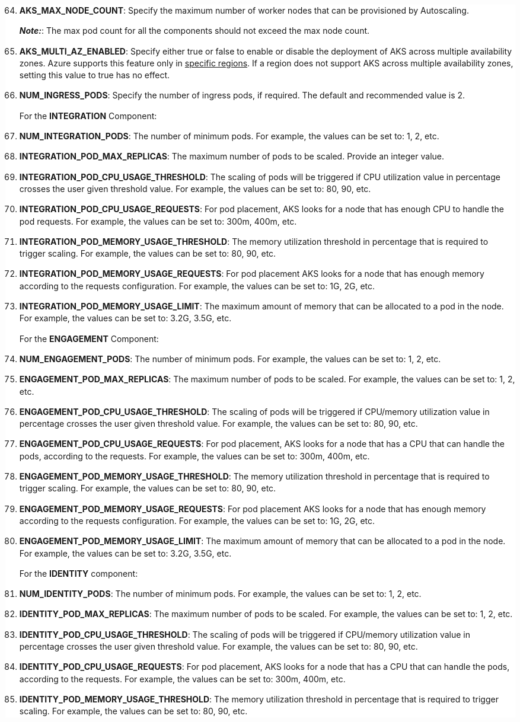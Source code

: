 64.  **AKS\_MAX\_NODE\_COUNT**: Specify the maximum number of worker nodes that can be provisioned by Autoscaling.

     **_Note:_**: The max pod count for all the components should not exceed the max node count.

66.  **AKS\_MULTI\_AZ\_ENABLED**: Specify either true or false to enable or disable the deployment of AKS across multiple availability zones. Azure supports this feature only in [specific regions](https://docs.microsoft.com/en-us/azure/aks/availability-zones). If a region does not support AKS across multiple availability zones, setting this value to true has no effect.
67.  **NUM\_INGRESS\_PODS**: Specify the number of ingress pods, if required. The default and recommended value is 2.

     For the **INTEGRATION** Component:

69.  **NUM\_INTEGRATION\_PODS**: The number of minimum pods. For example, the values can be set to: 1, 2, etc.
70.  **INTEGRATION\_POD\_MAX\_REPLICAS**: The maximum number of pods to be scaled. Provide an integer value.
71.  **INTEGRATION\_POD\_CPU\_USAGE\_THRESHOLD**: The scaling of pods will be triggered if CPU utilization value in percentage crosses the user given threshold value. For example, the values can be set to: 80, 90, etc.
72.  **INTEGRATION\_POD\_CPU\_USAGE\_REQUESTS**: For pod placement, AKS looks for a node that has enough CPU to handle the pod requests. For example, the values can be set to: 300m, 400m, etc.
73.  **INTEGRATION\_POD\_MEMORY\_USAGE\_THRESHOLD**: The memory utilization threshold in percentage that is required to trigger scaling. For example, the values can be set to: 80, 90, etc.
74.  **INTEGRATION\_POD\_MEMORY\_USAGE\_REQUESTS**: For pod placement AKS looks for a node that has enough memory according to the requests configuration. For example, the values can be set to: 1G, 2G, etc.
75.  **INTEGRATION\_POD\_MEMORY\_USAGE\_LIMIT**: The maximum amount of memory that can be allocated to a pod in the node. For example, the values can be set to: 3.2G, 3.5G, etc.

     For the **ENGAGEMENT** Component:

77.  **NUM\_ENGAGEMENT\_PODS**: The number of minimum pods. For example, the values can be set to: 1, 2, etc.
78.  **ENGAGEMENT\_POD\_MAX\_REPLICAS**: The maximum number of pods to be scaled. For example, the values can be set to: 1, 2, etc.
79.  **ENGAGEMENT\_POD\_CPU\_USAGE\_THRESHOLD**: The scaling of pods will be triggered if CPU/memory utilization value in percentage crosses the user given threshold value. For example, the values can be set to: 80, 90, etc.
80.  **ENGAGEMENT\_POD\_CPU\_USAGE\_REQUESTS**: For pod placement, AKS looks for a node that has a CPU that can handle the pods, according to the requests. For example, the values can be set to: 300m, 400m, etc.
81.  **ENGAGEMENT\_POD\_MEMORY\_USAGE\_THRESHOLD**: The memory utilization threshold in percentage that is required to trigger scaling. For example, the values can be set to: 80, 90, etc.
82.  **ENGAGEMENT\_POD\_MEMORY\_USAGE\_REQUESTS**: For pod placement AKS looks for a node that has enough memory according to the requests configuration. For example, the values can be set to: 1G, 2G, etc.
83.  **ENGAGEMENT\_POD\_MEMORY\_USAGE\_LIMIT**: The maximum amount of memory that can be allocated to a pod in the node. For example, the values can be set to: 3.2G, 3.5G, etc.

     For the **IDENTITY** component:

85.  **NUM\_IDENTITY\_PODS**: The number of minimum pods. For example, the values can be set to: 1, 2, etc.
86.  **IDENTITY\_POD\_MAX\_REPLICAS**: The maximum number of pods to be scaled. For example, the values can be set to: 1, 2, etc.
87.  **IDENTITY\_POD\_CPU\_USAGE\_THRESHOLD**: The scaling of pods will be triggered if CPU/memory utilization value in percentage crosses the user given threshold value. For example, the values can be set to: 80, 90, etc.
88.  **IDENTITY\_POD\_CPU\_USAGE\_REQUESTS**: For pod placement, AKS looks for a node that has a CPU that can handle the pods, according to the requests. For example, the values can be set to: 300m, 400m, etc.
89.  **IDENTITY\_POD\_MEMORY\_USAGE\_THRESHOLD**: The memory utilization threshold in percentage that is required to trigger scaling. For example, the values can be set to: 80, 90, etc.